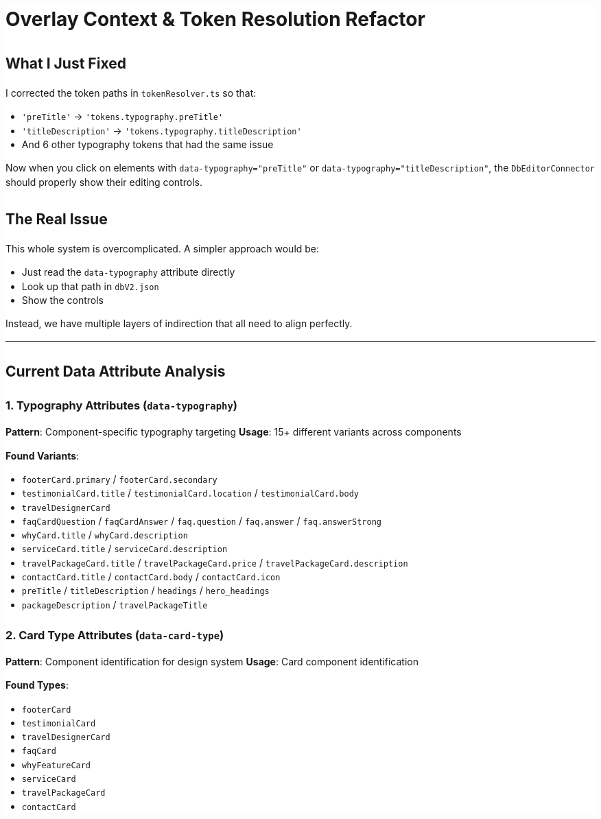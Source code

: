 # Overlay Context & Token Resolution Refactor

## What I Just Fixed

I corrected the token paths in `tokenResolver.ts` so that:
- `'preTitle'` → `'tokens.typography.preTitle'`
- `'titleDescription'` → `'tokens.typography.titleDescription'`
- And 6 other typography tokens that had the same issue

Now when you click on elements with `data-typography="preTitle"` or `data-typography="titleDescription"`, the `DbEditorConnector` should properly show their editing controls.

## The Real Issue

This whole system is overcomplicated. A simpler approach would be:
- Just read the `data-typography` attribute directly
- Look up that path in `dbV2.json`
- Show the controls

Instead, we have multiple layers of indirection that all need to align perfectly.

---

## Current Data Attribute Analysis

### 1. Typography Attributes (`data-typography`)
**Pattern**: Component-specific typography targeting
**Usage**: 15+ different variants across components

**Found Variants**:
- `footerCard.primary` / `footerCard.secondary`
- `testimonialCard.title` / `testimonialCard.location` / `testimonialCard.body`
- `travelDesignerCard`
- `faqCardQuestion` / `faqCardAnswer` / `faq.question` / `faq.answer` / `faq.answerStrong`
- `whyCard.title` / `whyCard.description`
- `serviceCard.title` / `serviceCard.description`
- `travelPackageCard.title` / `travelPackageCard.price` / `travelPackageCard.description`
- `contactCard.title` / `contactCard.body` / `contactCard.icon`
- `preTitle` / `titleDescription` / `headings` / `hero_headings`
- `packageDescription` / `travelPackageTitle`

### 2. Card Type Attributes (`data-card-type`)
**Pattern**: Component identification for design system
**Usage**: Card component identification

**Found Types**:
- `footerCard`
- `testimonialCard`
- `travelDesignerCard`
- `faqCard`
- `whyFeatureCard`
- `serviceCard`
- `travelPackageCard`
- `contactCard`

